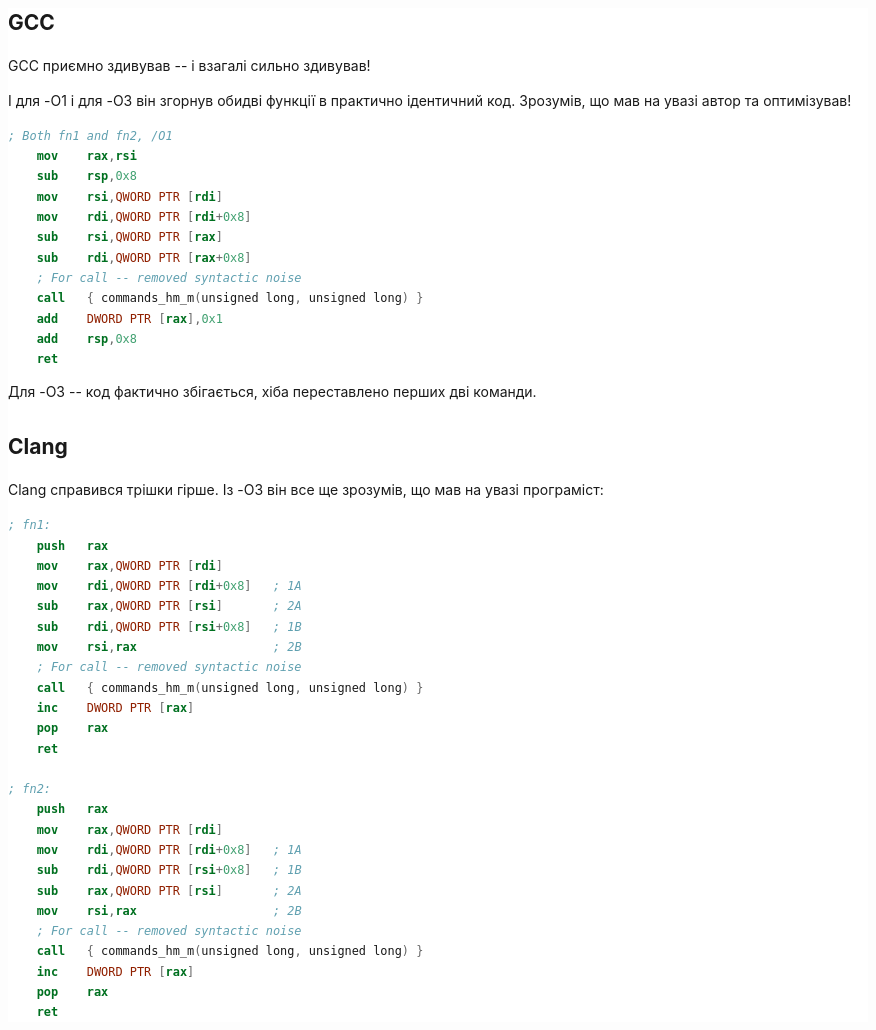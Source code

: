 ## GCC 

GCC приємно здивував -- і взагалі сильно здивував! 

І для -O1 і для -O3 він згорнув обидві функції в практично ідентичний код. Зрозумів, що мав на увазі автор та оптимізував! 

```nasm
; Both fn1 and fn2, /O1
    mov    rax,rsi
    sub    rsp,0x8
    mov    rsi,QWORD PTR [rdi]
    mov    rdi,QWORD PTR [rdi+0x8]
    sub    rsi,QWORD PTR [rax]
    sub    rdi,QWORD PTR [rax+0x8]
    ; For call -- removed syntactic noise
    call   { commands_hm_m(unsigned long, unsigned long) }
    add    DWORD PTR [rax],0x1
    add    rsp,0x8
    ret
```

Для -O3 -- код фактично збігається, хіба переставлено перших дві команди. 

## Clang 

Clang справився трішки гірше. Із -O3 він все ще зрозумів, що мав на увазі програміст: 

```nasm
; fn1:
    push   rax
    mov    rax,QWORD PTR [rdi]
    mov    rdi,QWORD PTR [rdi+0x8]   ; 1A
    sub    rax,QWORD PTR [rsi]       ; 2A
    sub    rdi,QWORD PTR [rsi+0x8]   ; 1B
    mov    rsi,rax                   ; 2B
    ; For call -- removed syntactic noise
    call   { commands_hm_m(unsigned long, unsigned long) }
    inc    DWORD PTR [rax]
    pop    rax
    ret

; fn2:
    push   rax
    mov    rax,QWORD PTR [rdi]
    mov    rdi,QWORD PTR [rdi+0x8]   ; 1A
    sub    rdi,QWORD PTR [rsi+0x8]   ; 1B
    sub    rax,QWORD PTR [rsi]       ; 2A
    mov    rsi,rax                   ; 2B
    ; For call -- removed syntactic noise
    call   { commands_hm_m(unsigned long, unsigned long) }
    inc    DWORD PTR [rax]
    pop    rax
    ret
```


[^OP1]: Останніх особливо важко позбутися -- через безліч згадок в Інтернеті, відсутність потреби оновлювати свої знання в багатьох досвідчених розробників, та й через згадану зворотну сумісність. 
[^NI]: Щоб не заінлайнило абощо.
[^NPERF]: Вимірювати реальну продуктивність отриманого коду, за допомогою іншого інструменту за тим посиланням -- [Quick C++ Benchmark](https://quick-bench.com), таки полінувався. 
[^OPT2]: Ще одна ілюстрація -- в будь-якому випадку, оптимізувати її компілятору простіше.
[^XXX]: Видається, так виглядають результати поспіху разом із неуважністю, коли редактор пропонує автовиправлення. Часто бачу схоже в коді. Постійно жартую з того приводу: "Я буду говорити лише в присутності свого авокадо."